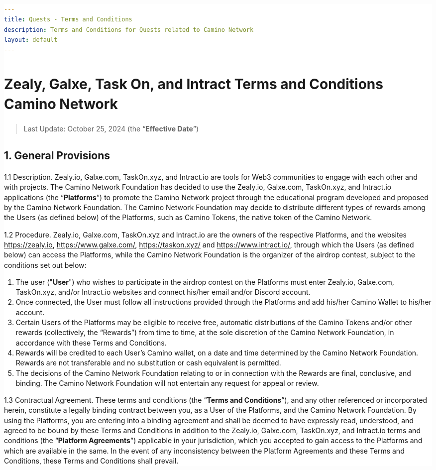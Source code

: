 ```yaml
---
title: Quests - Terms and Conditions
description: Terms and Conditions for Quests related to Camino Network
layout: default
---
```


<main class="prose max-w-screen-lg mx-auto px-8 py-16 prose-invert">

# Zealy, Galxe, Task On, and Intract Terms and Conditions Camino Network

> Last Update: October 25, 2024 (the “**Effective Date**”)

## 1. General Provisions

1.1 Description. Zealy.io, Galxe.com, TaskOn.xyz, and Intract.io are tools for Web3 communities to engage with each other and with projects. The Camino Network Foundation has decided to use the Zealy.io, Galxe.com, TaskOn.xyz, and Intract.io applications (the “**Platforms**”) to promote the Camino Network project through the educational program developed and proposed by the Camino Network Foundation. The Camino Network Foundation may decide to distribute different types of rewards among the Users (as defined below) of the Platforms, such as Camino Tokens, the native token of the Camino Network.

1.2 Procedure. Zealy.io, Galxe.com, TaskOn.xyz and Intract.io are the owners of the respective Platforms, and the websites <https://zealy.io>, <https://www.galxe.com/>, <https://taskon.xyz/> and <https://www.intract.io/>, through which the Users (as defined below) can access the Platforms, while the Camino Network Foundation is the organizer of the airdrop contest, subject to the conditions set out below:

1. The user ("**User**") who wishes to participate in the airdrop contest on the Platforms must enter Zealy.io, Galxe.com, TaskOn.xyz, and/or Intract.io websites and connect his/her email and/or Discord account.
2. Once connected, the User must follow all instructions provided through the Platforms and add his/her Camino Wallet to his/her account.
3. Certain Users of the Platforms may be eligible to receive free, automatic distributions of the Camino Tokens and/or other rewards (collectively, the “Rewards”) from time to time, at the sole discretion of the Camino Network Foundation, in accordance with these Terms and Conditions.
4. Rewards will be credited to each User’s Camino wallet, on a date and time determined by the Camino Network Foundation. Rewards are not transferable and no substitution or cash equivalent is permitted.
5. The decisions of the Camino Network Foundation relating to or in connection with the Rewards are final, conclusive, and binding. The Camino Network Foundation will not entertain any request for appeal or review.

1.3 Contractual Agreement. These terms and conditions (the “**Terms and Conditions**”), and any other referenced or incorporated herein, constitute a legally binding contract between you, as a User of the Platforms, and the Camino Network Foundation. By using the Platforms, you are entering into a binding agreement and shall be deemed to have expressly read, understood, and agreed to be bound by these Terms and Conditions in addition to the Zealy.io, Galxe.com, TaskOn.xyz, and Intract.io terms and conditions (the “**Platform Agreements**”) applicable in your jurisdiction, which you accepted to gain access to the Platforms and which are available in the same. In the event of any inconsistency between the Platform Agreements and these Terms and Conditions, these Terms and Conditions shall prevail.
